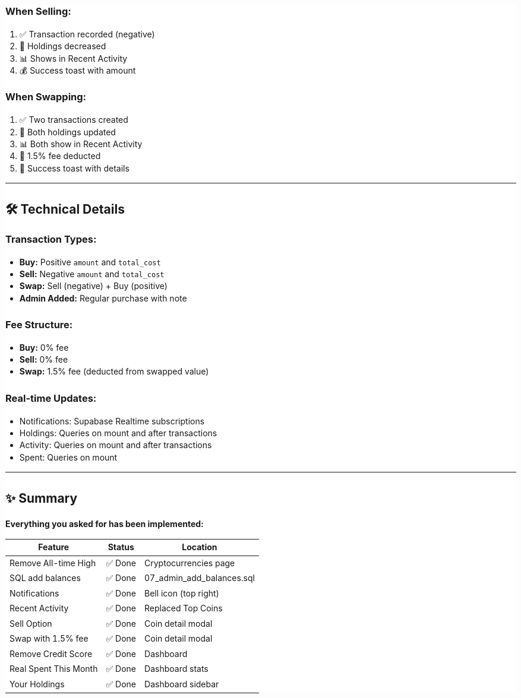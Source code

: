 ### When Selling:
1. ✅ Transaction recorded (negative)
2. 💼 Holdings decreased
3. 📊 Shows in Recent Activity
4. 💰 Success toast with amount

### When Swapping:
1. ✅ Two transactions created
2. 💼 Both holdings updated
3. 📊 Both show in Recent Activity
4. 💸 1.5% fee deducted
5. 🔄 Success toast with details

---

## 🛠️ Technical Details

### Transaction Types:
- **Buy:** Positive `amount` and `total_cost`
- **Sell:** Negative `amount` and `total_cost`
- **Swap:** Sell (negative) + Buy (positive)
- **Admin Added:** Regular purchase with note

### Fee Structure:
- **Buy:** 0% fee
- **Sell:** 0% fee  
- **Swap:** 1.5% fee (deducted from swapped value)

### Real-time Updates:
- Notifications: Supabase Realtime subscriptions
- Holdings: Queries on mount and after transactions
- Activity: Queries on mount and after transactions
- Spent: Queries on mount

---

## ✨ Summary

**Everything you asked for has been implemented:**

| Feature | Status | Location |
|---------|--------|----------|
| Remove All-time High | ✅ Done | Cryptocurrencies page |
| SQL add balances | ✅ Done | 07_admin_add_balances.sql |
| Notifications | ✅ Done | Bell icon (top right) |
| Recent Activity | ✅ Done | Replaced Top Coins |
| Sell Option | ✅ Done | Coin detail modal |
| Swap with 1.5% fee | ✅ Done | Coin detail modal |
| Remove Credit Score | ✅ Done | Dashboard |
| Real Spent This Month | ✅ Done | Dashboard stats |
| Your Holdings | ✅ Done | Dashboard sidebar |

